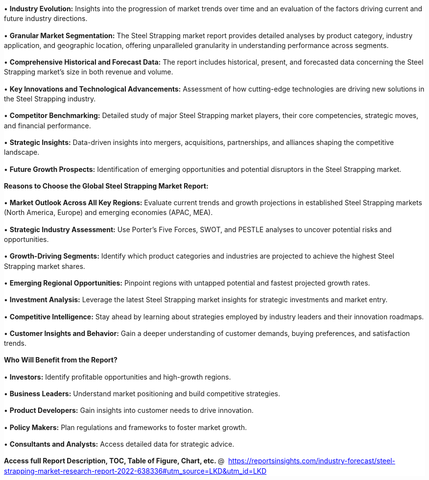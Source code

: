 • <strong>Industry Evolution:</strong> Insights into the progression of market trends over time and an evaluation of the factors driving current and future industry directions.

• <strong>Granular Market Segmentation:</strong> The Steel Strapping market report provides detailed analyses by product category, industry application, and geographic location, offering unparalleled granularity in understanding performance across segments.

• <strong>Comprehensive Historical and Forecast Data:</strong> The report includes historical, present, and forecasted data concerning the Steel Strapping market’s size in both revenue and volume.

• <strong>Key Innovations and Technological Advancements:</strong> Assessment of how cutting-edge technologies are driving new solutions in the Steel Strapping industry.

• <strong>Competitor Benchmarking:</strong> Detailed study of major Steel Strapping market players, their core competencies, strategic moves, and financial performance.

• <strong>Strategic Insights:</strong> Data-driven insights into mergers, acquisitions, partnerships, and alliances shaping the competitive landscape.

• <strong>Future Growth Prospects:</strong> Identification of emerging opportunities and potential disruptors in the Steel Strapping market.

<strong>Reasons to Choose the Global Steel Strapping Market Report:</strong>

• <strong>Market Outlook Across All Key Regions:</strong> Evaluate current trends and growth projections in established Steel Strapping markets (North America, Europe) and emerging economies (APAC, MEA).

• <strong>Strategic Industry Assessment:</strong> Use Porter’s Five Forces, SWOT, and PESTLE analyses to uncover potential risks and opportunities.

• <strong>Growth-Driving Segments:</strong> Identify which product categories and industries are projected to achieve the highest Steel Strapping market shares.

• <strong>Emerging Regional Opportunities:</strong> Pinpoint regions with untapped potential and fastest projected growth rates.

• <strong>Investment Analysis:</strong> Leverage the latest Steel Strapping market insights for strategic investments and market entry.

• <strong>Competitive Intelligence:</strong> Stay ahead by learning about strategies employed by industry leaders and their innovation roadmaps.

• <strong>Customer Insights and Behavior:</strong> Gain a deeper understanding of customer demands, buying preferences, and satisfaction trends.

<strong>Who Will Benefit from the Report?</strong>

• <strong>Investors:</strong> Identify profitable opportunities and high-growth regions.

• <strong>Business Leaders:</strong> Understand market positioning and build competitive strategies.

• <strong>Product Developers:</strong> Gain insights into customer needs to drive innovation.

• <strong>Policy Makers:</strong> Plan regulations and frameworks to foster market growth.

• <strong>Consultants and Analysts:</strong> Access detailed data for strategic advice.
</ul>
<strong>Access full Report Description, TOC, Table of Figure, Chart, etc. </strong>@  <a href=https://reportsinsights.com/industry-forecast/steel-strapping-market-research-report-2022-638336#utm_source=LKD&utm_id=LKD style=color:#0000ff;>https://reportsinsights.com/industry-forecast/steel-strapping-market-research-report-2022-638336#utm_source=LKD&utm_id=LKD</a></font>
